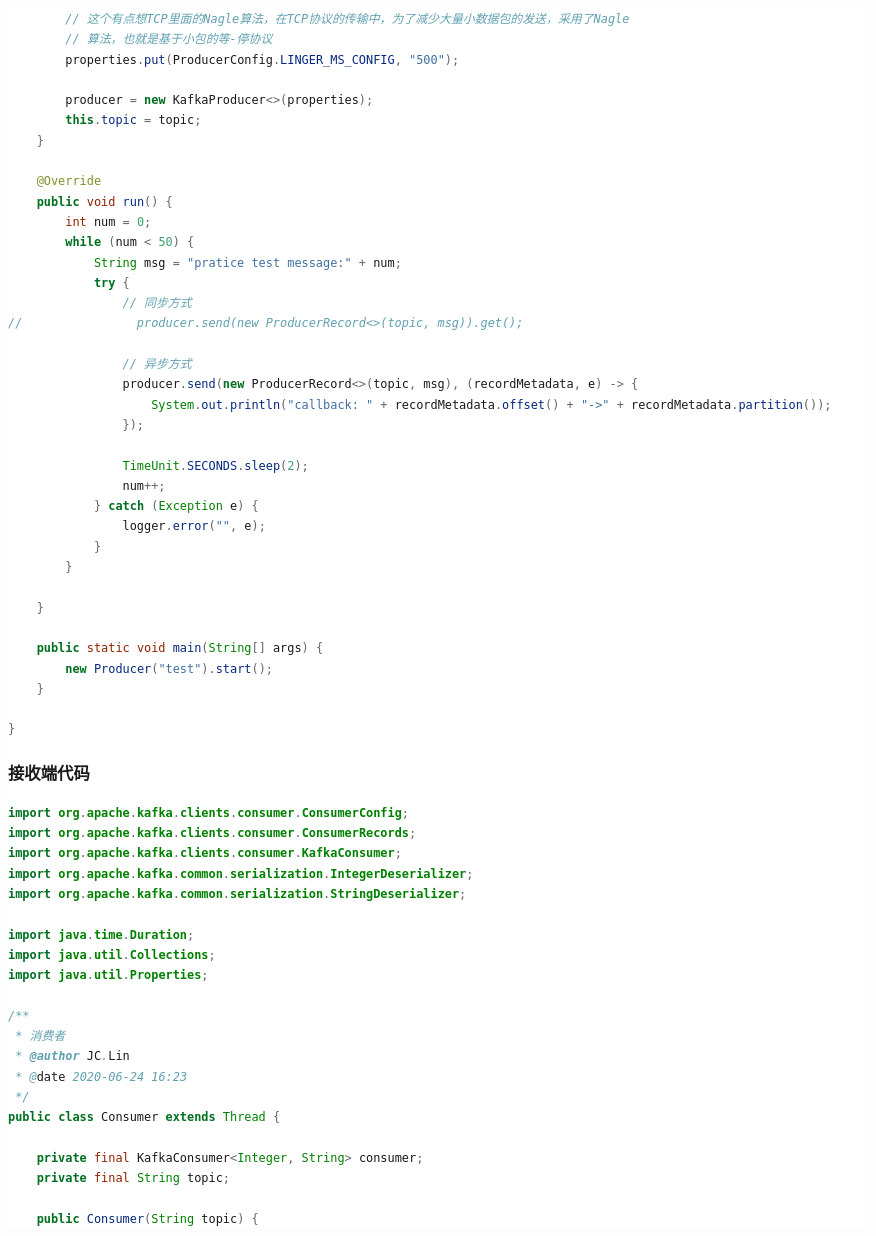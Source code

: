 ```java
        // 这个有点想TCP里面的Nagle算法，在TCP协议的传输中，为了减少大量小数据包的发送，采用了Nagle
        // 算法，也就是基于小包的等-停协议
        properties.put(ProducerConfig.LINGER_MS_CONFIG, "500");

        producer = new KafkaProducer<>(properties);
        this.topic = topic;
    }

    @Override
    public void run() {
        int num = 0;
        while (num < 50) {
            String msg = "pratice test message:" + num;
            try {
                // 同步方式
//                producer.send(new ProducerRecord<>(topic, msg)).get();

                // 异步方式
                producer.send(new ProducerRecord<>(topic, msg), (recordMetadata, e) -> {
                    System.out.println("callback: " + recordMetadata.offset() + "->" + recordMetadata.partition());
                });

                TimeUnit.SECONDS.sleep(2);
                num++;
            } catch (Exception e) {
                logger.error("", e);
            }
        }

    }

    public static void main(String[] args) {
        new Producer("test").start();
    }

}
```

### 接收端代码

```java
import org.apache.kafka.clients.consumer.ConsumerConfig;
import org.apache.kafka.clients.consumer.ConsumerRecords;
import org.apache.kafka.clients.consumer.KafkaConsumer;
import org.apache.kafka.common.serialization.IntegerDeserializer;
import org.apache.kafka.common.serialization.StringDeserializer;

import java.time.Duration;
import java.util.Collections;
import java.util.Properties;

/**
 * 消费者
 * @author JC.Lin
 * @date 2020-06-24 16:23
 */
public class Consumer extends Thread {

    private final KafkaConsumer<Integer, String> consumer;
    private final String topic;

    public Consumer(String topic) {
```